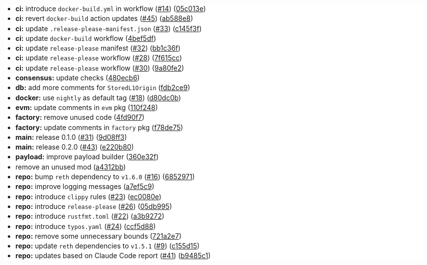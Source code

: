 * **ci:** introduce `docker-build.yml` in workflow ([#14](https://github.com/taikoxyz/alethia-reth/issues/14)) ([05c013e](https://github.com/taikoxyz/alethia-reth/commit/05c013eed5cfb29cf0c0606af1b68c946a427cf7))
* **ci:** revert `docker-build` action updates ([#45](https://github.com/taikoxyz/alethia-reth/issues/45)) ([ab588e8](https://github.com/taikoxyz/alethia-reth/commit/ab588e80a7738511f10696db09949ae703122bd6))
* **ci:** update `.release-please-manifest.json` ([#33](https://github.com/taikoxyz/alethia-reth/issues/33)) ([c145f3f](https://github.com/taikoxyz/alethia-reth/commit/c145f3f29dd978e2fa069aeefafbb10a87edbb02))
* **ci:** update `docker-build` workflow ([4bef5df](https://github.com/taikoxyz/alethia-reth/commit/4bef5dff5114c5d803c28728da7e852a68537442))
* **ci:** update `release-please` manifest ([#32](https://github.com/taikoxyz/alethia-reth/issues/32)) ([bb1c36f](https://github.com/taikoxyz/alethia-reth/commit/bb1c36f679cb9f161bed9b9c17a98a2f4780cad7))
* **ci:** update `release-please` workflow ([#28](https://github.com/taikoxyz/alethia-reth/issues/28)) ([7f615cc](https://github.com/taikoxyz/alethia-reth/commit/7f615cc03898ae0ccd78cd49b2f204a900eb71d4))
* **ci:** update `release-please` workflow ([#30](https://github.com/taikoxyz/alethia-reth/issues/30)) ([9a80fe2](https://github.com/taikoxyz/alethia-reth/commit/9a80fe247334a4ee2a4498abfe9de1befa54989e))
* **consensus:** update checks ([480ecb6](https://github.com/taikoxyz/alethia-reth/commit/480ecb6657f9998627d4ecbef0da452c33b34515))
* **db:** add more comments for `StoredL1Origin` ([fdb2ce9](https://github.com/taikoxyz/alethia-reth/commit/fdb2ce9388a5bc839c0d6197ee9b597606149168))
* **docker:** use `nightly` as default tag ([#18](https://github.com/taikoxyz/alethia-reth/issues/18)) ([d80dc0b](https://github.com/taikoxyz/alethia-reth/commit/d80dc0b11b4f5d82c54cfc9eaf68360d44c046d0))
* **evm:** update comments in `evm` pkg ([110f248](https://github.com/taikoxyz/alethia-reth/commit/110f248bc8e8bcc57df86d7b83677d39ef8cd913))
* **factory:** remove unused code ([4fd90f7](https://github.com/taikoxyz/alethia-reth/commit/4fd90f7edba425d555fb56f98820aa7cbcb40596))
* **factory:** update comments in `factory` pkg ([f78de75](https://github.com/taikoxyz/alethia-reth/commit/f78de75f443568dc510692f68e2a60e03363a6f0))
* **main:** release 0.1.0 ([#31](https://github.com/taikoxyz/alethia-reth/issues/31)) ([9d08ff3](https://github.com/taikoxyz/alethia-reth/commit/9d08ff34254626d47d927c0e9402ca3979e0f66a))
* **main:** release 0.2.0 ([#43](https://github.com/taikoxyz/alethia-reth/issues/43)) ([e220b80](https://github.com/taikoxyz/alethia-reth/commit/e220b806d8a2ed003f1e652af813847d3ea8f50c))
* **payload:** improve payload builder ([360e32f](https://github.com/taikoxyz/alethia-reth/commit/360e32f2a2fa04ace7cc4ff47eac3d0bc7123025))
* remove an unused mod ([a4312bb](https://github.com/taikoxyz/alethia-reth/commit/a4312bba1317c05303d9b9502e77cbbb5b37c18f))
* **repo:** bump `reth` dependency to `v1.6.0` ([#16](https://github.com/taikoxyz/alethia-reth/issues/16)) ([6852971](https://github.com/taikoxyz/alethia-reth/commit/6852971cd530ec47ee0944b7c7d84cb6948cbb1f))
* **repo:** improve logging messages ([a7ef5c9](https://github.com/taikoxyz/alethia-reth/commit/a7ef5c9b4da09eb6c98e48ec3fd930ec9c99a94c))
* **repo:** introduce `clippy` rules ([#23](https://github.com/taikoxyz/alethia-reth/issues/23)) ([ec0080e](https://github.com/taikoxyz/alethia-reth/commit/ec0080e59ca5f3dd0091646d325ca127373bae48))
* **repo:** introduce `release-please` ([#26](https://github.com/taikoxyz/alethia-reth/issues/26)) ([05db995](https://github.com/taikoxyz/alethia-reth/commit/05db99557cce56ed2c860202aa1666f9c76262d3))
* **repo:** introduce `rustfmt.toml` ([#22](https://github.com/taikoxyz/alethia-reth/issues/22)) ([a3b9272](https://github.com/taikoxyz/alethia-reth/commit/a3b9272d1b8b7e81132fc814b7c6f60d57b6b0cf))
* **repo:** introduce `typos.yaml` ([#24](https://github.com/taikoxyz/alethia-reth/issues/24)) ([ccf5d88](https://github.com/taikoxyz/alethia-reth/commit/ccf5d883c8dd38bb4c708c39b3465ad86a3ebb86))
* **repo:** remove some unnecessary bounds ([721a2e7](https://github.com/taikoxyz/alethia-reth/commit/721a2e731b4e2880bb0291358a5289df87ed5387))
* **repo:** update `reth` dependencies to `v1.5.1` ([#9](https://github.com/taikoxyz/alethia-reth/issues/9)) ([c155d15](https://github.com/taikoxyz/alethia-reth/commit/c155d158e7902cb78986cc142fb5bf00987b56a6))
* **repo:** updates based on Claude Code report ([#41](https://github.com/taikoxyz/alethia-reth/issues/41)) ([b9485c1](https://github.com/taikoxyz/alethia-reth/commit/b9485c1fb80582b2b9f3125dea5a03df16832a63))